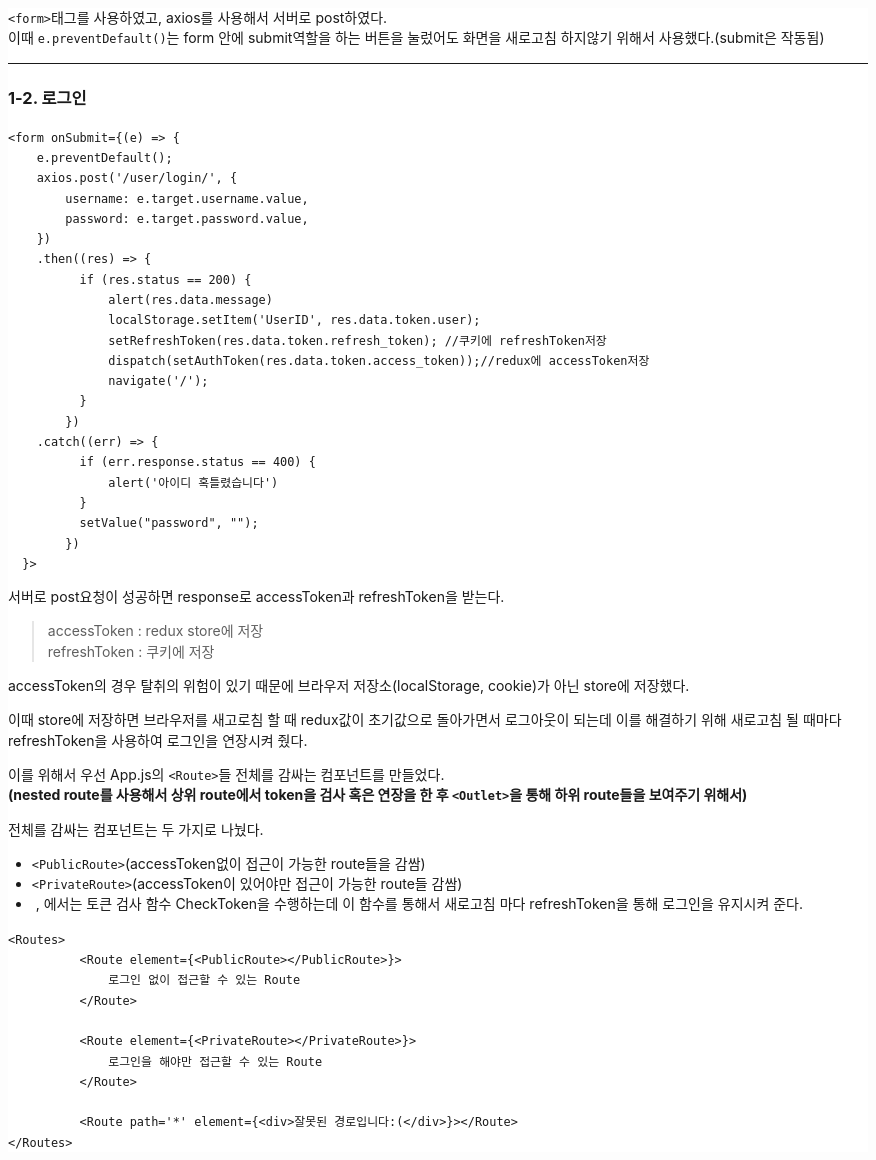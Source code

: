 `<form>`태그를 사용하였고, axios를 사용해서 서버로 post하였다.  
이때 `e.preventDefault()`는 form 안에 submit역할을 하는 버튼을 눌렀어도 화면을 새로고침 하지않기 위해서 사용했다.(submit은 작동됨)

---

### 1-2. 로그인

```
<form onSubmit={(e) => {
    e.preventDefault();
    axios.post('/user/login/', {
        username: e.target.username.value,
        password: e.target.password.value,
    })
    .then((res) => {
          if (res.status == 200) {
              alert(res.data.message)
              localStorage.setItem('UserID', res.data.token.user);
              setRefreshToken(res.data.token.refresh_token); //쿠키에 refreshToken저장
              dispatch(setAuthToken(res.data.token.access_token));//redux에 accessToken저장
              navigate('/');
          }
        })
    .catch((err) => {
          if (err.response.status == 400) {
              alert('아이디 혹틀렸습니다')
          }
          setValue("password", "");
        })
  }>
```

서버로 post요청이 성공하면 response로 accessToken과 refreshToken을 받는다.

> accessToken : redux store에 저장  
> refreshToken : 쿠키에 저장

accessToken의 경우 탈취의 위험이 있기 때문에 브라우저 저장소(localStorage, cookie)가 아닌 store에 저장했다.

이때 store에 저장하면 브라우저를 새고로침 할 때 redux값이 초기값으로 돌아가면서 로그아웃이 되는데 이를 해결하기 위해 새로고침 될 때마다 refreshToken을 사용하여 로그인을 연장시켜 줬다.

이를 위해서 우선 App.js의 `<Route>`들 전체를 감싸는 컴포넌트를 만들었다.  
**(nested route를 사용해서 상위 route에서 token을 검사 혹은 연장을 한 후 `<Outlet>`을 통해 하위 route들을 보여주기 위해서)**

전체를 감싸는 컴포넌트는 두 가지로 나눴다.

-   `<PublicRoute>`(accessToken없이 접근이 가능한 route들을 감쌈)
-   `<PrivateRoute>`(accessToken이 있어야만 접근이 가능한 route들 감쌈)
-    <PublicRoute>, <PrivateRoute> 에서는 토큰 검사 함수 CheckToken을 수행하는데 이 함수를 통해서 새로고침 마다 refreshToken을 통해 로그인을 유지시켜 준다.

```
<Routes>
          <Route element={<PublicRoute></PublicRoute>}> 
              로그인 없이 접근할 수 있는 Route
          </Route>
          
          <Route element={<PrivateRoute></PrivateRoute>}> 
              로그인을 해야만 접근할 수 있는 Route
          </Route>

          <Route path='*' element={<div>잘못된 경로입니다:(</div>}></Route>
</Routes>
```
